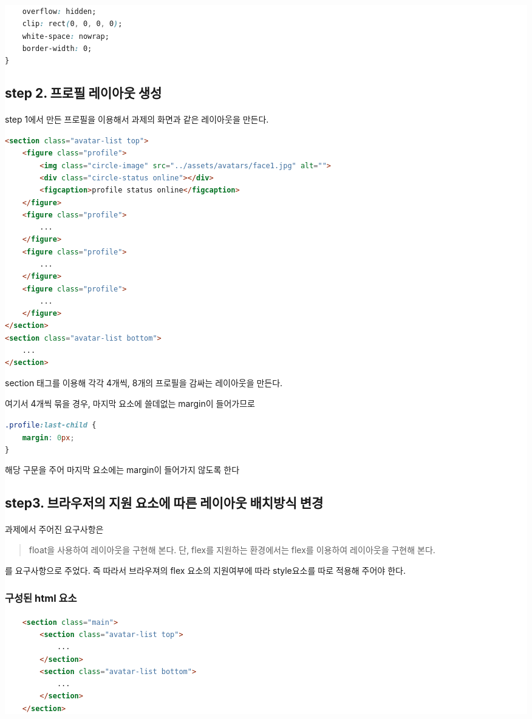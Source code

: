~~~ css
    overflow: hidden;
    clip: rect(0, 0, 0, 0);
    white-space: nowrap;
    border-width: 0;
}
~~~
  

## step 2. 프로필 레이아웃 생성
step 1에서 만든 프로필을 이용해서 과제의 화면과 같은 레이아웃을 만든다.

~~~ html
<section class="avatar-list top">
    <figure class="profile">
        <img class="circle-image" src="../assets/avatars/face1.jpg" alt="">
        <div class="circle-status online"></div>
        <figcaption>profile status online</figcaption>
    </figure>
    <figure class="profile">
        ...
    </figure>
    <figure class="profile">
        ...
    </figure>
    <figure class="profile">
        ...
    </figure>
</section>
<section class="avatar-list bottom">
    ...
</section>
~~~

section 태그를 이용해 각각 4개씩, 8개의 프로필을 감싸는 레이아웃을 만든다.

여기서 4개씩 묶을 경우, 마지막 요소에 쓸데없는 margin이 들어가므로
~~~ css
.profile:last-child {
    margin: 0px;
}
~~~
해당 구문을 주어 마지막 요소에는 margin이 들어가지 않도록 한다

## step3. 브라우저의 지원 요소에 따른 레이아웃 배치방식 변경

과제에서 주어진 요구사항은

> float을 사용하여 레이아웃을 구현해 본다.
단, flex를 지원하는 환경에서는 flex를 이용하여 레이아웃을 구현해 본다.

를 요구사항으로 주었다. 
즉 따라서 브라우져의 flex 요소의 지원여부에 따라 style요소를 따로 적용해 주어야 한다.

### 구성된 html 요소
~~~ html
    <section class="main">
        <section class="avatar-list top">
            ...
        </section>
        <section class="avatar-list bottom">
            ...
        </section>
    </section>
~~~

